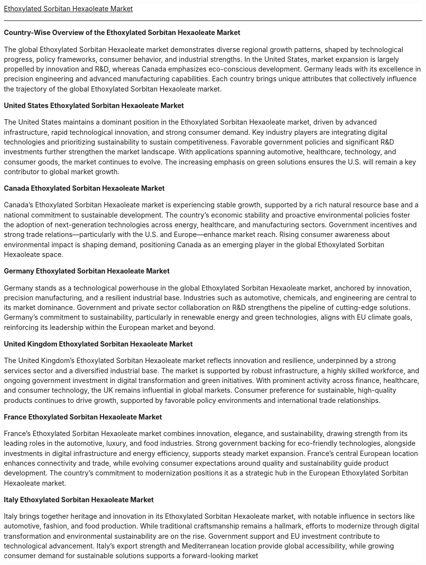 <a href="https://www.marketresearchintellect.com/ask-for-discount/?rid=521148&amp;utm_source=Github-April&amp;utm_medium=019">Ethoxylated Sorbitan Hexaoleate Market</a></p></blockquote><hr /><p class="" data-start="217" data-end="261"><strong data-start="217" data-end="261">Country-Wise Overview of the Ethoxylated Sorbitan Hexaoleate Market</strong></p><p class="" data-start="263" data-end="774">The global Ethoxylated Sorbitan Hexaoleate market demonstrates diverse regional growth patterns, shaped by technological progress, policy frameworks, consumer behavior, and industrial strengths. In the United States, market expansion is largely propelled by innovation and R&amp;D, whereas Canada emphasizes eco-conscious development. Germany leads with its excellence in precision engineering and advanced manufacturing capabilities. Each country brings unique attributes that collectively influence the trajectory of the global Ethoxylated Sorbitan Hexaoleate market.</p><p class="" data-start="776" data-end="1421"><strong data-start="776" data-end="805">United States Ethoxylated Sorbitan Hexaoleate Market</strong></p><p class="" data-start="776" data-end="1421">The United States maintains a dominant position in the Ethoxylated Sorbitan Hexaoleate market, driven by advanced infrastructure, rapid technological innovation, and strong consumer demand. Key industry players are integrating digital technologies and prioritizing sustainability to sustain competitiveness. Favorable government policies and significant R&amp;D investments further strengthen the market landscape. With applications spanning automotive, healthcare, technology, and consumer goods, the market continues to evolve. The increasing emphasis on green solutions ensures the U.S. will remain a key contributor to global market growth.</p><p class="" data-start="1423" data-end="2019"><strong data-start="1423" data-end="1445">Canada Ethoxylated Sorbitan Hexaoleate Market</strong></p><p class="" data-start="1423" data-end="2019">Canada&rsquo;s Ethoxylated Sorbitan Hexaoleate market is experiencing stable growth, supported by a rich natural resource base and a national commitment to sustainable development. The country&rsquo;s economic stability and proactive environmental policies foster the adoption of next-generation technologies across energy, healthcare, and manufacturing sectors. Government incentives and strong trade relations&mdash;particularly with the U.S. and Europe&mdash;enhance market reach. Rising consumer awareness about environmental impact is shaping demand, positioning Canada as an emerging player in the global Ethoxylated Sorbitan Hexaoleate space.</p><p class="" data-start="2021" data-end="2591"><strong data-start="2021" data-end="2044">Germany Ethoxylated Sorbitan Hexaoleate Market</strong></p><p class="" data-start="2021" data-end="2591">Germany stands as a technological powerhouse in the global Ethoxylated Sorbitan Hexaoleate market, anchored by innovation, precision manufacturing, and a resilient industrial base. Industries such as automotive, chemicals, and engineering are central to its market dominance. Government and private sector collaboration on R&amp;D strengthens the pipeline of cutting-edge solutions. Germany&rsquo;s commitment to sustainability, particularly in renewable energy and green technologies, aligns with EU climate goals, reinforcing its leadership within the European market and beyond.</p><p class="" data-start="2593" data-end="3221"><strong data-start="2593" data-end="2623">United Kingdom Ethoxylated Sorbitan Hexaoleate Market</strong></p><p class="" data-start="2593" data-end="3221">The United Kingdom&rsquo;s Ethoxylated Sorbitan Hexaoleate market reflects innovation and resilience, underpinned by a strong services sector and a diversified industrial base. The market is supported by robust infrastructure, a highly skilled workforce, and ongoing government investment in digital transformation and green initiatives. With prominent activity across finance, healthcare, and consumer technology, the UK remains influential in global markets. Consumer preference for sustainable, high-quality products continues to drive growth, supported by favorable policy environments and international trade relationships.</p><p class="" data-start="3223" data-end="3838"><strong data-start="3223" data-end="3245">France Ethoxylated Sorbitan Hexaoleate Market</strong></p><p class="" data-start="3223" data-end="3838">France&rsquo;s Ethoxylated Sorbitan Hexaoleate market combines innovation, elegance, and sustainability, drawing strength from its leading roles in the automotive, luxury, and food industries. Strong government backing for eco-friendly technologies, alongside investments in digital infrastructure and energy efficiency, supports steady market expansion. France&rsquo;s central European location enhances connectivity and trade, while evolving consumer expectations around quality and sustainability guide product development. The country&rsquo;s commitment to modernization positions it as a strategic hub in the European Ethoxylated Sorbitan Hexaoleate market.</p><p class="" data-start="3840" data-end="4422"><strong data-start="3840" data-end="3861">Italy Ethoxylated Sorbitan Hexaoleate Market</strong></p><p class="" data-start="3840" data-end="4422">Italy brings together heritage and innovation in its Ethoxylated Sorbitan Hexaoleate market, with notable influence in sectors like automotive, fashion, and food production. While traditional craftsmanship remains a hallmark, efforts to modernize through digital transformation and environmental sustainability are on the rise. Government support and EU investment contribute to technological advancement. Italy&rsquo;s export strength and Mediterranean location provide global accessibility, while growing consumer demand for sustainable solutions supports a forward-looking market